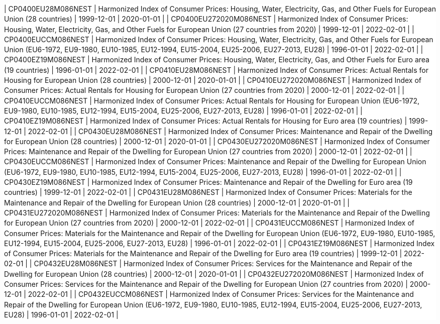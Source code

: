 | CP0400EU28M086NEST     | Harmonized Index of Consumer Prices: Housing, Water, Electricity, Gas, and Other Fuels for European Union (28 countries)                                                                                                                         | 1999-12-01          | 2020-01-01        |
| CP0400EU272020M086NEST | Harmonized Index of Consumer Prices: Housing, Water, Electricity, Gas, and Other Fuels for European Union (27 countries from 2020)                                                                                                               | 1999-12-01          | 2022-02-01        |
| CP0400EUCCM086NEST     | Harmonized Index of Consumer Prices: Housing, Water, Electricity, Gas, and Other Fuels for European Union (EU6-1972, EU9-1980, EU10-1985, EU12-1994, EU15-2004, EU25-2006, EU27-2013, EU28)                                                      | 1996-01-01          | 2022-02-01        |
| CP0400EZ19M086NEST     | Harmonized Index of Consumer Prices: Housing, Water, Electricity, Gas, and Other Fuels for Euro area (19 countries)                                                                                                                              | 1996-01-01          | 2022-02-01        |
| CP0410EU28M086NEST     | Harmonized Index of Consumer Prices: Actual Rentals for Housing for European Union (28 countries)                                                                                                                                                | 2000-12-01          | 2020-01-01        |
| CP0410EU272020M086NEST | Harmonized Index of Consumer Prices: Actual Rentals for Housing for European Union (27 countries from 2020)                                                                                                                                      | 2000-12-01          | 2022-02-01        |
| CP0410EUCCM086NEST     | Harmonized Index of Consumer Prices: Actual Rentals for Housing for European Union (EU6-1972, EU9-1980, EU10-1985, EU12-1994, EU15-2004, EU25-2006, EU27-2013, EU28)                                                                             | 1996-01-01          | 2022-02-01        |
| CP0410EZ19M086NEST     | Harmonized Index of Consumer Prices: Actual Rentals for Housing for Euro area (19 countries)                                                                                                                                                     | 1999-12-01          | 2022-02-01        |
| CP0430EU28M086NEST     | Harmonized Index of Consumer Prices: Maintenance and Repair of the Dwelling for European Union (28 countries)                                                                                                                                    | 2000-12-01          | 2020-01-01        |
| CP0430EU272020M086NEST | Harmonized Index of Consumer Prices: Maintenance and Repair of the Dwelling for European Union (27 countries from 2020)                                                                                                                          | 2000-12-01          | 2022-02-01        |
| CP0430EUCCM086NEST     | Harmonized Index of Consumer Prices: Maintenance and Repair of the Dwelling for European Union (EU6-1972, EU9-1980, EU10-1985, EU12-1994, EU15-2004, EU25-2006, EU27-2013, EU28)                                                                 | 1996-01-01          | 2022-02-01        |
| CP0430EZ19M086NEST     | Harmonized Index of Consumer Prices: Maintenance and Repair of the Dwelling for Euro area (19 countries)                                                                                                                                         | 1999-12-01          | 2022-02-01        |
| CP0431EU28M086NEST     | Harmonized Index of Consumer Prices: Materials for the Maintenance and Repair of the Dwelling for European Union (28 countries)                                                                                                                  | 2000-12-01          | 2020-01-01        |
| CP0431EU272020M086NEST | Harmonized Index of Consumer Prices: Materials for the Maintenance and Repair of the Dwelling for European Union (27 countries from 2020)                                                                                                        | 2000-12-01          | 2022-02-01        |
| CP0431EUCCM086NEST     | Harmonized Index of Consumer Prices: Materials for the Maintenance and Repair of the Dwelling for European Union (EU6-1972, EU9-1980, EU10-1985, EU12-1994, EU15-2004, EU25-2006, EU27-2013, EU28)                                               | 1996-01-01          | 2022-02-01        |
| CP0431EZ19M086NEST     | Harmonized Index of Consumer Prices: Materials for the Maintenance and Repair of the Dwelling for Euro area (19 countries)                                                                                                                       | 1999-12-01          | 2022-02-01        |
| CP0432EU28M086NEST     | Harmonized Index of Consumer Prices: Services for the Maintenance and Repair of the Dwelling for European Union (28 countries)                                                                                                                   | 2000-12-01          | 2020-01-01        |
| CP0432EU272020M086NEST | Harmonized Index of Consumer Prices: Services for the Maintenance and Repair of the Dwelling for European Union (27 countries from 2020)                                                                                                         | 2000-12-01          | 2022-02-01        |
| CP0432EUCCM086NEST     | Harmonized Index of Consumer Prices: Services for the Maintenance and Repair of the Dwelling for European Union (EU6-1972, EU9-1980, EU10-1985, EU12-1994, EU15-2004, EU25-2006, EU27-2013, EU28)                                                | 1996-01-01          | 2022-02-01        |